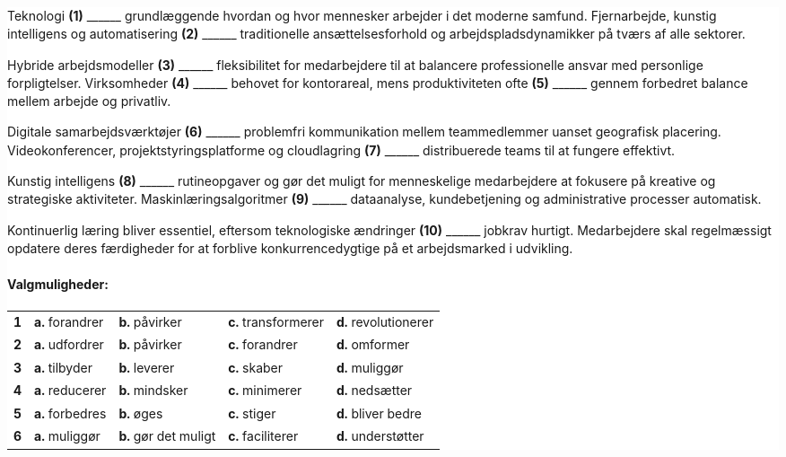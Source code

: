 Teknologi __(1)__ ______ grundlæggende hvordan og hvor mennesker arbejder i det moderne samfund. Fjernarbejde, kunstig intelligens og automatisering __(2)__ ______ traditionelle ansættelsesforhold og arbejdspladsdynamikker på tværs af alle sektorer.

Hybride arbejdsmodeller __(3)__ ______ fleksibilitet for medarbejdere til at balancere professionelle ansvar med personlige forpligtelser. Virksomheder __(4)__ ______ behovet for kontorareal, mens produktiviteten ofte __(5)__ ______ gennem forbedret balance mellem arbejde og privatliv.

Digitale samarbejdsværktøjer __(6)__ ______ problemfri kommunikation mellem teammedlemmer uanset geografisk placering. Videokonferencer, projektstyringsplatforme og cloudlagring __(7)__ ______ distribuerede teams til at fungere effektivt.

Kunstig intelligens __(8)__ ______ rutineopgaver og gør det muligt for menneskelige medarbejdere at fokusere på kreative og strategiske aktiviteter. Maskinlæringsalgoritmer __(9)__ ______ dataanalyse, kundebetjening og administrative processer automatisk.

Kontinuerlig læring bliver essentiel, eftersom teknologiske ændringer __(10)__ ______ jobkrav hurtigt. Medarbejdere skal regelmæssigt opdatere deres færdigheder for at forblive konkurrencedygtige på et arbejdsmarked i udvikling.

#### Valgmuligheder:

<table class="horizontal-multiple-choice">
  <tbody>
    <tr>
      <td><strong>1</strong></td>
      <td><strong>a.</strong> forandrer</td>
      <td><strong>b.</strong> påvirker</td>
      <td><strong>c.</strong> transformerer</td>
      <td><strong>d.</strong> revolutionerer</td>
    </tr>
    <tr>
      <td><strong>2</strong></td>
      <td><strong>a.</strong> udfordrer</td>
      <td><strong>b.</strong> påvirker</td>
      <td><strong>c.</strong> forandrer</td>
      <td><strong>d.</strong> omformer</td>
    </tr>
    <tr>
      <td><strong>3</strong></td>
      <td><strong>a.</strong> tilbyder</td>
      <td><strong>b.</strong> leverer</td>
      <td><strong>c.</strong> skaber</td>
      <td><strong>d.</strong> muliggør</td>
    </tr>
    <tr>
      <td><strong>4</strong></td>
      <td><strong>a.</strong> reducerer</td>
      <td><strong>b.</strong> mindsker</td>
      <td><strong>c.</strong> minimerer</td>
      <td><strong>d.</strong> nedsætter</td>
    </tr>
    <tr>
      <td><strong>5</strong></td>
      <td><strong>a.</strong> forbedres</td>
      <td><strong>b.</strong> øges</td>
      <td><strong>c.</strong> stiger</td>
      <td><strong>d.</strong> bliver bedre</td>
    </tr>
    <tr>
      <td><strong>6</strong></td>
      <td><strong>a.</strong> muliggør</td>
      <td><strong>b.</strong> gør det muligt</td>
      <td><strong>c.</strong> faciliterer</td>
      <td><strong>d.</strong> understøtter</td>
    </tr>